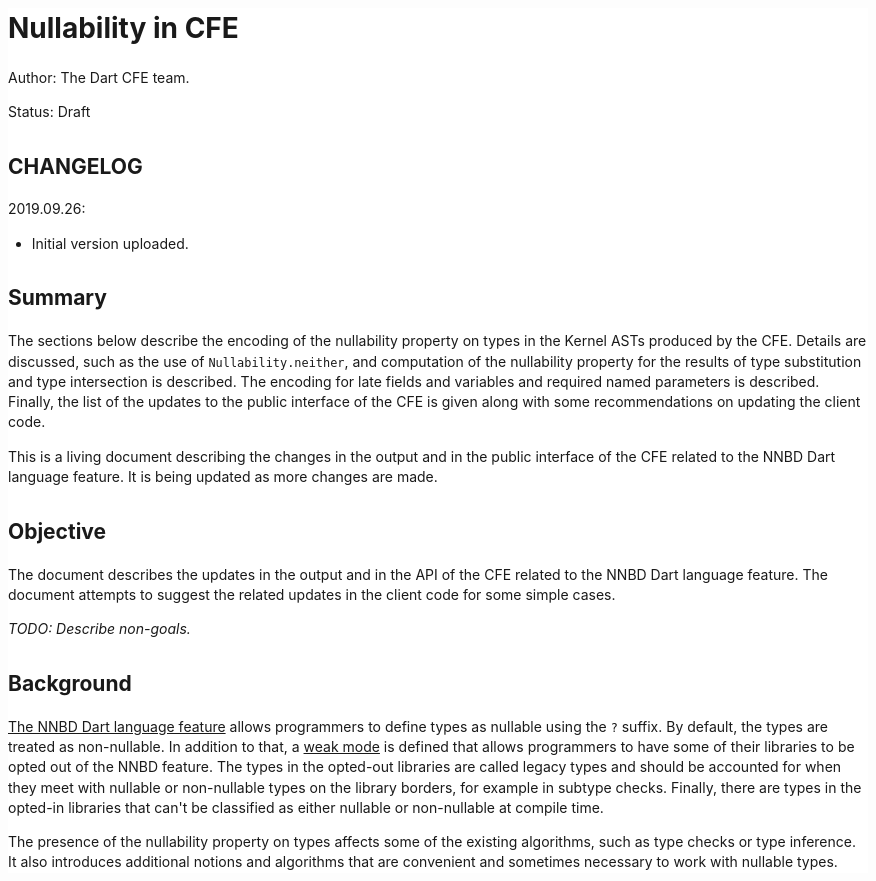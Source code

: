 # Nullability in CFE

Author: The Dart CFE team.

Status: Draft



## CHANGELOG

2019.09.26:
- Initial version uploaded.



## Summary

The sections below describe the encoding of the nullability property on types in the Kernel ASTs produced by the CFE.  Details are discussed, such as the use of `Nullability.neither`, and computation of the nullability property for the results of type substitution and type intersection is described.  The encoding for late fields and variables and required named parameters is described.  Finally, the list of the updates to the public interface of the CFE is given along with some recommendations on updating the client code.

This is a living document describing the changes in the output and in the public interface of the CFE related to the NNBD Dart language feature.  It is being updated as more changes are made.



## Objective

The document describes the updates in the output and in the API of the CFE related to the NNBD Dart language feature.  The document attempts to suggest the related updates in the client code for some simple cases.

*TODO: Describe non-goals.*



## Background

[The NNBD Dart language feature](https://github.com/dart-lang/language/blob/master/accepted/future-releases/nnbd/feature-specification.md) allows programmers to define types as nullable using the `?` suffix.  By default, the types are treated as non-nullable.  In addition to that, a [weak mode](https://github.com/dart-lang/language/blob/d4850d8fecaf2547c89f799a1d49a90cc9f935f4/accepted/future-releases/nnbd/roadmap.md#weak-null-checking) is defined that allows programmers to have some of their libraries to be opted out of the NNBD feature.  The types in the opted-out libraries are called legacy types and should be accounted for when they meet with nullable or non-nullable types on the library borders, for example in subtype checks.  Finally, there are types in the opted-in libraries that can't be classified as either nullable or non-nullable at compile time.

The presence of the nullability property on types affects some of the existing algorithms, such as type checks or type inference.  It also introduces additional notions and algorithms that are convenient and sometimes necessary to work with nullable types.
